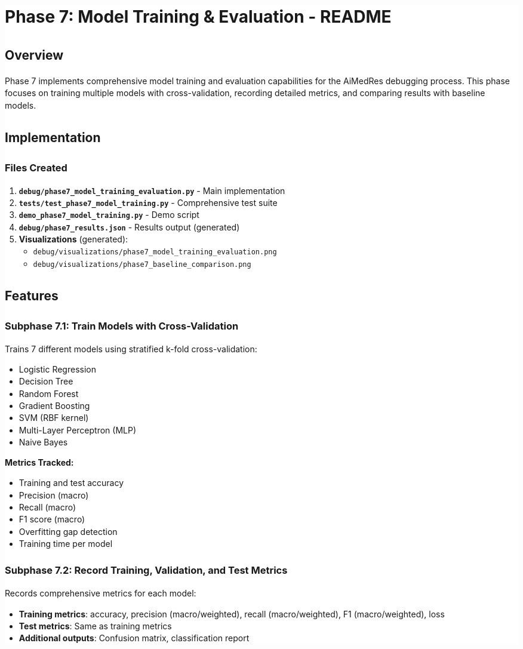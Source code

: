# Phase 7: Model Training & Evaluation - README

## Overview

Phase 7 implements comprehensive model training and evaluation capabilities for the AiMedRes debugging process. This phase focuses on training multiple models with cross-validation, recording detailed metrics, and comparing results with baseline models.

## Implementation

### Files Created

1. **`debug/phase7_model_training_evaluation.py`** - Main implementation
2. **`tests/test_phase7_model_training.py`** - Comprehensive test suite
3. **`demo_phase7_model_training.py`** - Demo script
4. **`debug/phase7_results.json`** - Results output (generated)
5. **Visualizations** (generated):
   - `debug/visualizations/phase7_model_training_evaluation.png`
   - `debug/visualizations/phase7_baseline_comparison.png`

## Features

### Subphase 7.1: Train Models with Cross-Validation

Trains 7 different models using stratified k-fold cross-validation:
- Logistic Regression
- Decision Tree
- Random Forest
- Gradient Boosting
- SVM (RBF kernel)
- Multi-Layer Perceptron (MLP)
- Naive Bayes

**Metrics Tracked:**
- Training and test accuracy
- Precision (macro)
- Recall (macro)
- F1 score (macro)
- Overfitting gap detection
- Training time per model

### Subphase 7.2: Record Training, Validation, and Test Metrics

Records comprehensive metrics for each model:
- **Training metrics**: accuracy, precision (macro/weighted), recall (macro/weighted), F1 (macro/weighted), loss
- **Test metrics**: Same as training metrics
- **Additional outputs**: Confusion matrix, classification report
